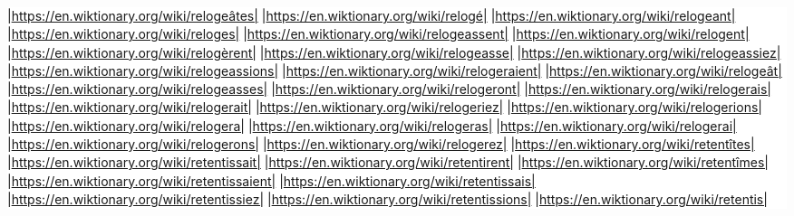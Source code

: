|https://en.wiktionary.org/wiki/relogeâtes|
|https://en.wiktionary.org/wiki/relogé|
|https://en.wiktionary.org/wiki/relogeant|
|https://en.wiktionary.org/wiki/reloges|
|https://en.wiktionary.org/wiki/relogeassent|
|https://en.wiktionary.org/wiki/relogent|
|https://en.wiktionary.org/wiki/relogèrent|
|https://en.wiktionary.org/wiki/relogeasse|
|https://en.wiktionary.org/wiki/relogeassiez|
|https://en.wiktionary.org/wiki/relogeassions|
|https://en.wiktionary.org/wiki/relogeraient|
|https://en.wiktionary.org/wiki/relogeât|
|https://en.wiktionary.org/wiki/relogeasses|
|https://en.wiktionary.org/wiki/relogeront|
|https://en.wiktionary.org/wiki/relogerais|
|https://en.wiktionary.org/wiki/relogerait|
|https://en.wiktionary.org/wiki/relogeriez|
|https://en.wiktionary.org/wiki/relogerions|
|https://en.wiktionary.org/wiki/relogera|
|https://en.wiktionary.org/wiki/relogeras|
|https://en.wiktionary.org/wiki/relogerai|
|https://en.wiktionary.org/wiki/relogerons|
|https://en.wiktionary.org/wiki/relogerez|
|https://en.wiktionary.org/wiki/retentîtes|
|https://en.wiktionary.org/wiki/retentissait|
|https://en.wiktionary.org/wiki/retentirent|
|https://en.wiktionary.org/wiki/retentîmes|
|https://en.wiktionary.org/wiki/retentissaient|
|https://en.wiktionary.org/wiki/retentissais|
|https://en.wiktionary.org/wiki/retentissiez|
|https://en.wiktionary.org/wiki/retentissions|
|https://en.wiktionary.org/wiki/retentis|
